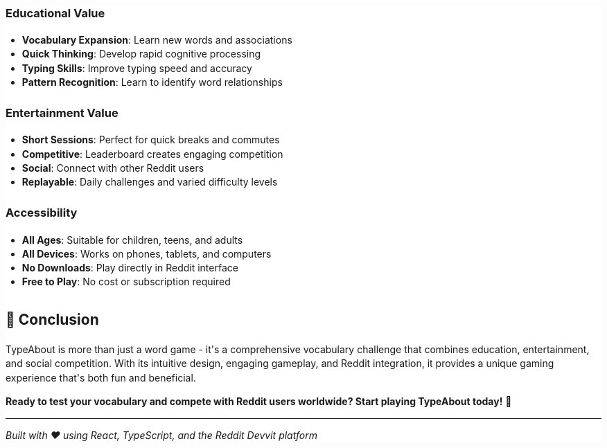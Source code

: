 ### Educational Value
- **Vocabulary Expansion**: Learn new words and associations
- **Quick Thinking**: Develop rapid cognitive processing
- **Typing Skills**: Improve typing speed and accuracy
- **Pattern Recognition**: Learn to identify word relationships

### Entertainment Value
- **Short Sessions**: Perfect for quick breaks and commutes
- **Competitive**: Leaderboard creates engaging competition
- **Social**: Connect with other Reddit users
- **Replayable**: Daily challenges and varied difficulty levels

### Accessibility
- **All Ages**: Suitable for children, teens, and adults
- **All Devices**: Works on phones, tablets, and computers
- **No Downloads**: Play directly in Reddit interface
- **Free to Play**: No cost or subscription required

## 🎉 Conclusion

TypeAbout is more than just a word game - it's a comprehensive vocabulary challenge that combines education, entertainment, and social competition. With its intuitive design, engaging gameplay, and Reddit integration, it provides a unique gaming experience that's both fun and beneficial.

**Ready to test your vocabulary and compete with Reddit users worldwide? Start playing TypeAbout today!** 🚀

---

*Built with ❤️ using React, TypeScript, and the Reddit Devvit platform*